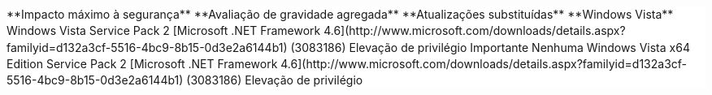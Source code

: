 </td>
<td style="border:1px solid black;">
**Impacto máximo à segurança**

</td>
<td style="border:1px solid black;">
**Avaliação de gravidade agregada**

</td>
<td style="border:1px solid black;">
**Atualizações substituídas**

</td>
</tr>
<tr>
<td style="border:1px solid black;" colspan="5">
**Windows Vista**

</td>
</tr>
<tr>
<td style="border:1px solid black;">
Windows Vista Service Pack 2

</td>
<td style="border:1px solid black;">
[Microsoft .NET Framework 4.6](http://www.microsoft.com/downloads/details.aspx?familyid=d132a3cf-5516-4bc9-8b15-0d3e2a6144b1)  
(3083186)

</td>
<td style="border:1px solid black;">
Elevação de privilégio

</td>
<td style="border:1px solid black;">
Importante

</td>
<td style="border:1px solid black;">
Nenhuma

</td>
</tr>
<tr>
<td style="border:1px solid black;">
Windows Vista x64 Edition Service Pack 2

</td>
<td style="border:1px solid black;">
[Microsoft .NET Framework 4.6](http://www.microsoft.com/downloads/details.aspx?familyid=d132a3cf-5516-4bc9-8b15-0d3e2a6144b1)  
(3083186)

</td>
<td style="border:1px solid black;">
Elevação de privilégio
